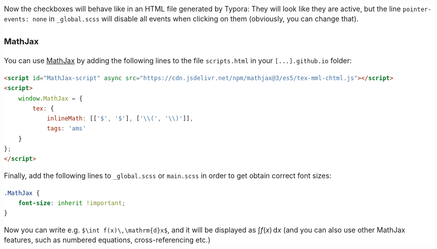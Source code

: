 Now the checkboxes will behave like in an HTML file generated by Typora: They will look like they are active, but the line `pointer-events: none` in `_global.scss` will disable all events when clicking on them (obviously, you can change that).

### MathJax

You can use [MathJax](https://www.mathjax.org/) by adding the following lines to the file `scripts.html` in your `[...].github.io` folder:

```html
<script id="MathJax-script" async src="https://cdn.jsdelivr.net/npm/mathjax@3/es5/tex-mml-chtml.js"></script>
<script>
	window.MathJax = {
		tex: {
			inlineMath: [['$', '$'], ['\\(', '\\)']],
			tags: 'ams'
	}
};
</script>
```

Finally, add the following lines to `_global.scss` or `main.scss` in order to get obtain correct font sizes:

~~~scss
.MathJax {
	font-size: inherit !important;
}
~~~

Now you can write e.g. `$\int f(x)\,\mathrm{d}x$`, and it will be displayed as $\int f(x)\,\mathrm{d}x$ (and you can also use other MathJax features, such as numbered equations, cross-referencing etc.)
